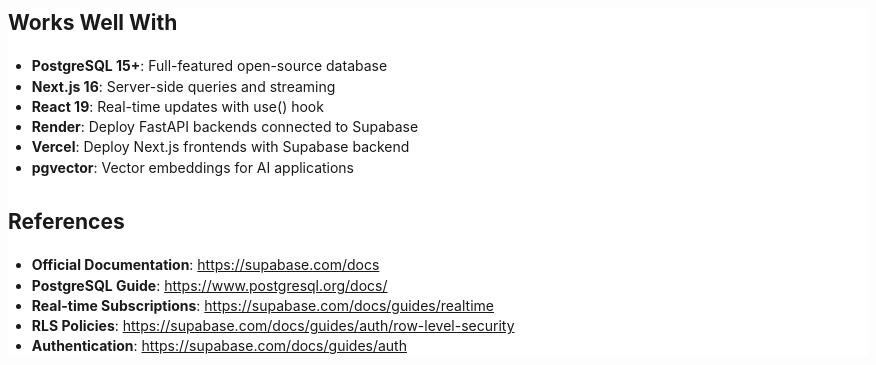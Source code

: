 ## Works Well With

- **PostgreSQL 15+**: Full-featured open-source database
- **Next.js 16**: Server-side queries and streaming
- **React 19**: Real-time updates with use() hook
- **Render**: Deploy FastAPI backends connected to Supabase
- **Vercel**: Deploy Next.js frontends with Supabase backend
- **pgvector**: Vector embeddings for AI applications

## References

- **Official Documentation**: https://supabase.com/docs
- **PostgreSQL Guide**: https://www.postgresql.org/docs/
- **Real-time Subscriptions**: https://supabase.com/docs/guides/realtime
- **RLS Policies**: https://supabase.com/docs/guides/auth/row-level-security
- **Authentication**: https://supabase.com/docs/guides/auth
